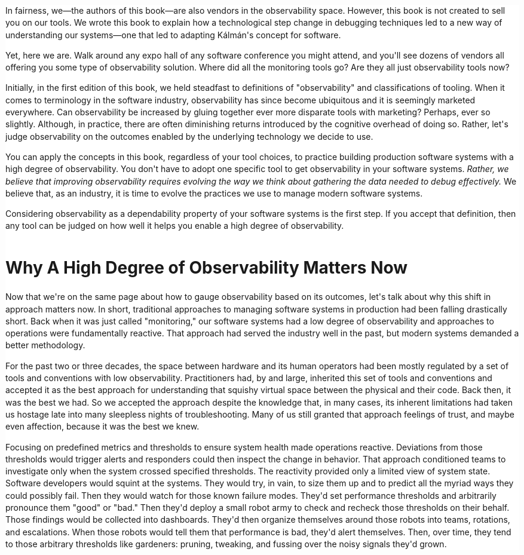 In fairness, we—the authors of this book—are also vendors in the observability space. However, this book is not created to sell you on our tools. We wrote this book to explain how a technological step change in debugging techniques led to a new way of understanding our systems—one that led to adapting Kálmán's concept for software.

Yet, here we are. Walk around any expo hall of any software conference you might attend, and you'll see dozens of vendors all offering you some type of observability solution. Where did all the monitoring tools go? Are they all just observability tools now?

Initially, in the first edition of this book, we held steadfast to definitions of "observability" and classifications of tooling. When it comes to terminology in the software industry, observability has since become ubiquitous and it is seemingly marketed everywhere. Can observability be increased by gluing together ever more disparate tools with marketing? Perhaps, ever so slightly. Although, in practice, there are often diminishing returns introduced by the cognitive overhead of doing so. Rather, let's judge observability on the outcomes enabled by the underlying technology we decide to use.

You can apply the concepts in this book, regardless of your tool choices, to practice building production software systems with a high degree of observability. You don't have to adopt one specific tool to get observability in your software systems. *Rather, we believe that improving observability requires evolving the way we think about gathering the data needed to debug effectively.* We believe that, as an industry, it is time to evolve the practices we use to manage modern software systems.

Considering observability as a dependability property of your software systems is the first step. If you accept that definition, then any tool can be judged on how well it helps you enable a high degree of observability.

# Why A High Degree of Observability Matters Now

Now that we're on the same page about how to gauge observability based on its outcomes, let's talk about why this shift in approach matters now. In short, traditional approaches to managing software systems in production had been falling drastically short. Back when it was just called "monitoring," our software systems had a low degree of observability and approaches to operations were fundamentally reactive. That approach had served the industry well in the past, but modern systems demanded a better methodology.

For the past two or three decades, the space between hardware and its human operators had been mostly regulated by a set of tools and conventions with low observability. Practitioners had, by and large, inherited this set of tools and conventions and accepted it as the best approach for understanding that squishy virtual space between the physical and their code. Back then, it was the best we had. So we accepted the approach despite the knowledge that, in many cases, its inherent limitations had taken us hostage late into many sleepless nights of troubleshooting. Many of us still granted that approach feelings of trust, and maybe even affection, because it was the best we knew.

Focusing on predefined metrics and thresholds to ensure system health made operations reactive. Deviations from those thresholds would trigger alerts and responders could then inspect the change in behavior. That approach conditioned teams to investigate only when the system crossed specified thresholds. The reactivity provided only a limited view of system state. Software developers would squint at the systems. They would try, in vain, to size them up and to predict all the myriad ways they could possibly fail. Then they would watch for those known failure modes. They'd set performance thresholds and arbitrarily pronounce them "good" or "bad." Then they'd deploy a small robot army to check and recheck those thresholds on their behalf. Those findings would be collected into dashboards. They'd then organize themselves around those robots into teams, rotations, and escalations. When those robots would tell them that performance is bad, they'd alert themselves. Then, over time, they tend to those arbitrary thresholds like gardeners: pruning, tweaking, and fussing over the noisy signals they'd grown.
